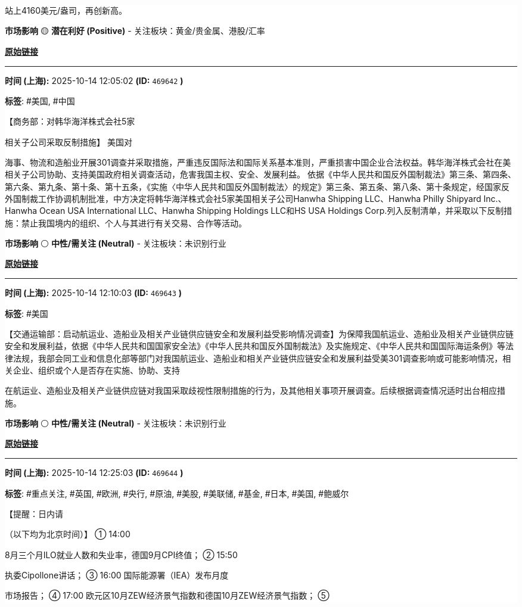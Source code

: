 站上4160美元/盎司，再创新高。

**市场影响** 🟡 **潜在利好 (Positive)** - 关注板块：黄金/贵金属、港股/汇率

**[原始链接](https://t.me/FinanceNewsDaily/469641)**

---
**时间 (上海):** 2025-10-14 12:05:02 **(ID:** `469642` **)**

**标签**: #美国, #中国

【商务部：对韩华海洋株式会社5家

相关子公司采取反制措施】
美国对

海事、物流和造船业开展301调查并采取措施，严重违反国际法和国际关系基本准则，严重损害中国企业合法权益。韩华海洋株式会社在美相关子公司协助、支持美国政府相关调查活动，危害我国主权、安全、发展利益。
依据《中华人民共和国反外国制裁法》第三条、第四条、第六条、第九条、第十条、第十五条，《实施〈中华人民共和国反外国制裁法〉的规定》第三条、第五条、第八条、第十条规定，经国家反外国制裁工作协调机制批准，中方决定将韩华海洋株式会社5家美国相关子公司Hanwha Shipping LLC、Hanwha Philly Shipyard Inc.、Hanwha Ocean USA International LLC、Hanwha Shipping Holdings LLC和HS USA Holdings Corp.列入反制清单，并采取以下反制措施：禁止我国境内的组织、个人与其进行有关交易、合作等活动。

**市场影响** ⚪ **中性/需关注 (Neutral)** - 关注板块：未识别行业

**[原始链接](https://t.me/FinanceNewsDaily/469642)**

---
**时间 (上海):** 2025-10-14 12:10:03 **(ID:** `469643` **)**

**标签**: #美国

【交通运输部：启动航运业、造船业及相关产业链供应链安全和发展利益受影响情况调查】为保障我国航运业、造船业及相关产业链供应链安全和发展利益，依据《中华人民共和国国家安全法》《中华人民共和国反外国制裁法》及实施规定、《中华人民共和国国际海运条例》等法律法规，我部会同工业和信息化部等部门对我国航运业、造船业和相关产业链供应链安全和发展利益受美301调查影响或可能影响情况，相关企业、组织或个人是否存在实施、协助、支持

在航运业、造船业及相关产业链供应链对我国采取歧视性限制措施的行为，及其他相关事项开展调查。后续根据调查情况适时出台相应措施。

**市场影响** ⚪ **中性/需关注 (Neutral)** - 关注板块：未识别行业

**[原始链接](https://t.me/FinanceNewsDaily/469643)**

---
**时间 (上海):** 2025-10-14 12:25:03 **(ID:** `469644` **)**

**标签**: #重点关注, #英国, #欧洲, #央行, #原油, #美股, #美联储, #基金, #日本, #美国, #鲍威尔

【提醒：日内请

（以下均为北京时间）】
① 14:00

8月三个月ILO就业人数和失业率，德国9月CPI终值；
② 15:50


执委Cipollone讲话；
③ 16:00 国际能源署（IEA）发布月度

市场报告；
④ 17:00 欧元区10月ZEW经济景气指数和德国10月ZEW经济景气指数；
⑤
